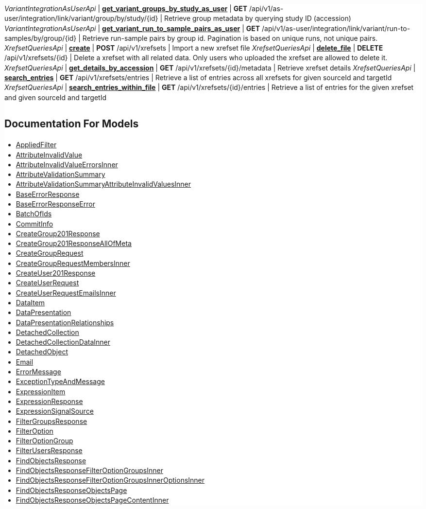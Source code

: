 *VariantIntegrationAsUserApi* | [**get_variant_groups_by_study_as_user**](docs/VariantIntegrationAsUserApi.md#get_variant_groups_by_study_as_user) | **GET** /api/v1/as-user/integration/link/variant/group/by/study/{id} | Retrieve group metadata by querying study ID (accession)
*VariantIntegrationAsUserApi* | [**get_variant_run_to_sample_pairs_as_user**](docs/VariantIntegrationAsUserApi.md#get_variant_run_to_sample_pairs_as_user) | **GET** /api/v1/as-user/integration/link/variant/run-to-samples/by/group/{id} | Retrieve run-sample pairs by group id. Pagination is based on unique runs, not unique pairs.
*XrefsetQueriesApi* | [**create**](docs/XrefsetQueriesApi.md#create) | **POST** /api/v1/xrefsets | Import a new xrefset file
*XrefsetQueriesApi* | [**delete_file**](docs/XrefsetQueriesApi.md#delete_file) | **DELETE** /api/v1/xrefsets/{id} | Delete a xrefset with all related data. Only users who uploaded the xrefset are allowed to delete it.
*XrefsetQueriesApi* | [**get_details_by_accession**](docs/XrefsetQueriesApi.md#get_details_by_accession) | **GET** /api/v1/xrefsets/{id}/metadata | Retrieve xrefset details
*XrefsetQueriesApi* | [**search_entries**](docs/XrefsetQueriesApi.md#search_entries) | **GET** /api/v1/xrefsets/entries | Retrieve a list of entries across all xrefsets for given sourceId and targetId
*XrefsetQueriesApi* | [**search_entries_within_file**](docs/XrefsetQueriesApi.md#search_entries_within_file) | **GET** /api/v1/xrefsets/{id}/entries | Retrieve a list of entries for the given xrefset and given sourceId and targetId


## Documentation For Models

 - [AppliedFilter](docs/AppliedFilter.md)
 - [AttributeInvalidValue](docs/AttributeInvalidValue.md)
 - [AttributeInvalidValueErrorsInner](docs/AttributeInvalidValueErrorsInner.md)
 - [AttributeValidationSummary](docs/AttributeValidationSummary.md)
 - [AttributeValidationSummaryAttributeInvalidValuesInner](docs/AttributeValidationSummaryAttributeInvalidValuesInner.md)
 - [BaseErrorResponse](docs/BaseErrorResponse.md)
 - [BaseErrorResponseError](docs/BaseErrorResponseError.md)
 - [BatchOfIds](docs/BatchOfIds.md)
 - [CommitInfo](docs/CommitInfo.md)
 - [CreateGroup201Response](docs/CreateGroup201Response.md)
 - [CreateGroup201ResponseAllOfMeta](docs/CreateGroup201ResponseAllOfMeta.md)
 - [CreateGroupRequest](docs/CreateGroupRequest.md)
 - [CreateGroupRequestMembersInner](docs/CreateGroupRequestMembersInner.md)
 - [CreateUser201Response](docs/CreateUser201Response.md)
 - [CreateUserRequest](docs/CreateUserRequest.md)
 - [CreateUserRequestEmailsInner](docs/CreateUserRequestEmailsInner.md)
 - [DataItem](docs/DataItem.md)
 - [DataPresentation](docs/DataPresentation.md)
 - [DataPresentationRelationships](docs/DataPresentationRelationships.md)
 - [DetachedCollection](docs/DetachedCollection.md)
 - [DetachedCollectionDataInner](docs/DetachedCollectionDataInner.md)
 - [DetachedObject](docs/DetachedObject.md)
 - [Email](docs/Email.md)
 - [ErrorMessage](docs/ErrorMessage.md)
 - [ExceptionTypeAndMessage](docs/ExceptionTypeAndMessage.md)
 - [ExpressionItem](docs/ExpressionItem.md)
 - [ExpressionResponse](docs/ExpressionResponse.md)
 - [ExpressionSignalSource](docs/ExpressionSignalSource.md)
 - [FilterGroupsResponse](docs/FilterGroupsResponse.md)
 - [FilterOption](docs/FilterOption.md)
 - [FilterOptionGroup](docs/FilterOptionGroup.md)
 - [FilterUsersResponse](docs/FilterUsersResponse.md)
 - [FindObjectsResponse](docs/FindObjectsResponse.md)
 - [FindObjectsResponseFilterOptionGroupsInner](docs/FindObjectsResponseFilterOptionGroupsInner.md)
 - [FindObjectsResponseFilterOptionGroupsInnerOptionsInner](docs/FindObjectsResponseFilterOptionGroupsInnerOptionsInner.md)
 - [FindObjectsResponseObjectsPage](docs/FindObjectsResponseObjectsPage.md)
 - [FindObjectsResponseObjectsPageContentInner](docs/FindObjectsResponseObjectsPageContentInner.md)